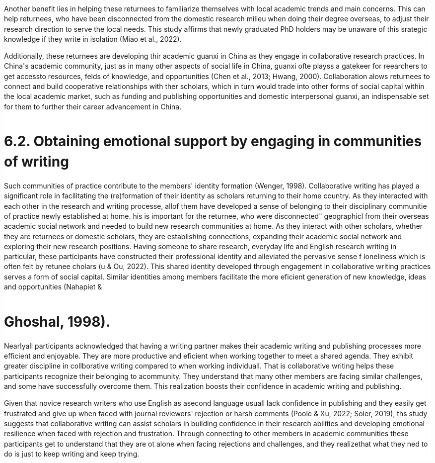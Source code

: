Another benefit lies in helping these returnees to familiarize themselves with local academic trends and main concerns. This can help returnees, who have been disconnected from the domestic research milieu when doing their degree overseas, to adjust their research direction to serve the local needs. This study affirms that newly graduated PhD holders may be unaware of this srategic knowledge if they write in isolation (Miao et al., 2022).

Additionally, these returnees are developing thir academic guanxi in China as they engage in collaborative research practices. In China's academic community, just as in many other aspects of social life in China, guanxi ofte playss a gatekeer for reearchers to get accessto resources, felds of knowledge, and opportunities (Chen et al., 2013; Hwang, 2000). Collaboration alows returnees to connect and build cooperative relationships with ther scholars, which in turn would trade into other forms of social capital within the local academic market, such as funding and publishing opportunities and domestic interpersonal guanxi, an indispensable set for them to further their career advancement in China.

# 6.2. Obtaining emotional support by engaging in communities of writing

Such communities of practice contribute to the members' identity formation (Wenger, 1998). Collaborative writing has played a significant role in facilitating the (re)formation of their identity as scholars returning to their home country. As they interacted with each other in the research and writing processe, allof them have developed a sense of belonging to their disciplinary communitie of practice newly established at home. his is important for the returnee, who were disconnected" geographicl from their overseas academic social network and needed to build new research communities at home. As they interact with other scholars, whether they are returnees or domestic scholars, they are establishing connections, expanding their academic social network and exploring their new research positions. Having someone to share research, everyday life and English research writing in particular, these participants have constructed their professional identity and alleviated the pervasive sense f loneliness which is often felt by retunee cholars (u & Ou, 2022). This shared identity developed through engagement in collaborative writing practices serves a form of social capital. Similar identities among members facilitate the more eficient generation of new knowledge, ideas and opportunities (Nahapiet &

# Ghoshal, 1998).

Nearlyall participants acknowledged that having a writing partner makes their academic writing and publishing processes more efficient and enjoyable. They are more productive and eficient when working together to meet a shared agenda. They exhibit greater discipline in collborative writing compared to when working individuall. That is collaborative writing helps these participants recognize their belonging to acommunity. They understand that many other members are facing similar challenges, and some have successfully overcome them. This realization boosts their confidence in academic writing and publishing.

Given that novice research writers who use English as asecond language usuall lack confidence in publishing and they easily get frustrated and give up when faced with journal reviewers' rejection or harsh comments (Poole & Xu, 2022; Soler, 2019), ths study suggests that collaborative writing can assist scholars in building confidence in their research abilities and developing emotional resilience when faced with rejection and frustration. Through connecting to other members in academic communities these participants get to understand that they are ot alone when facing rejections and challenges, and they realizethat what they ned to do is just to keep writing and keep trying.
